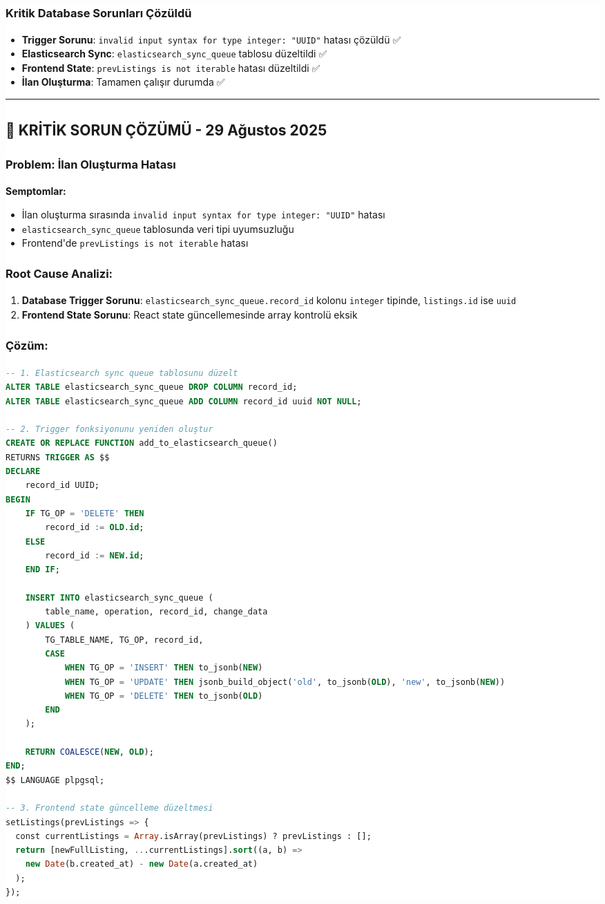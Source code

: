 ### Kritik Database Sorunları Çözüldü
- **Trigger Sorunu**: `invalid input syntax for type integer: "UUID"` hatası çözüldü ✅
- **Elasticsearch Sync**: `elasticsearch_sync_queue` tablosu düzeltildi ✅
- **Frontend State**: `prevListings is not iterable` hatası düzeltildi ✅
- **İlan Oluşturma**: Tamamen çalışır durumda ✅

---

## 🚨 KRİTİK SORUN ÇÖZÜMÜ - 29 Ağustos 2025

### Problem: İlan Oluşturma Hatası
**Semptomlar:**
- İlan oluşturma sırasında `invalid input syntax for type integer: "UUID"` hatası
- `elasticsearch_sync_queue` tablosunda veri tipi uyumsuzluğu
- Frontend'de `prevListings is not iterable` hatası

### Root Cause Analizi:
1. **Database Trigger Sorunu**: `elasticsearch_sync_queue.record_id` kolonu `integer` tipinde, `listings.id` ise `uuid`
2. **Frontend State Sorunu**: React state güncellemesinde array kontrolü eksik

### Çözüm:
```sql
-- 1. Elasticsearch sync queue tablosunu düzelt
ALTER TABLE elasticsearch_sync_queue DROP COLUMN record_id;
ALTER TABLE elasticsearch_sync_queue ADD COLUMN record_id uuid NOT NULL;

-- 2. Trigger fonksiyonunu yeniden oluştur
CREATE OR REPLACE FUNCTION add_to_elasticsearch_queue()
RETURNS TRIGGER AS $$
DECLARE
    record_id UUID;
BEGIN
    IF TG_OP = 'DELETE' THEN
        record_id := OLD.id;
    ELSE
        record_id := NEW.id;
    END IF;

    INSERT INTO elasticsearch_sync_queue (
        table_name, operation, record_id, change_data
    ) VALUES (
        TG_TABLE_NAME, TG_OP, record_id,
        CASE 
            WHEN TG_OP = 'INSERT' THEN to_jsonb(NEW)
            WHEN TG_OP = 'UPDATE' THEN jsonb_build_object('old', to_jsonb(OLD), 'new', to_jsonb(NEW))
            WHEN TG_OP = 'DELETE' THEN to_jsonb(OLD)
        END
    );

    RETURN COALESCE(NEW, OLD);
END;
$$ LANGUAGE plpgsql;

-- 3. Frontend state güncelleme düzeltmesi
setListings(prevListings => {
  const currentListings = Array.isArray(prevListings) ? prevListings : [];
  return [newFullListing, ...currentListings].sort((a, b) => 
    new Date(b.created_at) - new Date(a.created_at)
  );
});
```